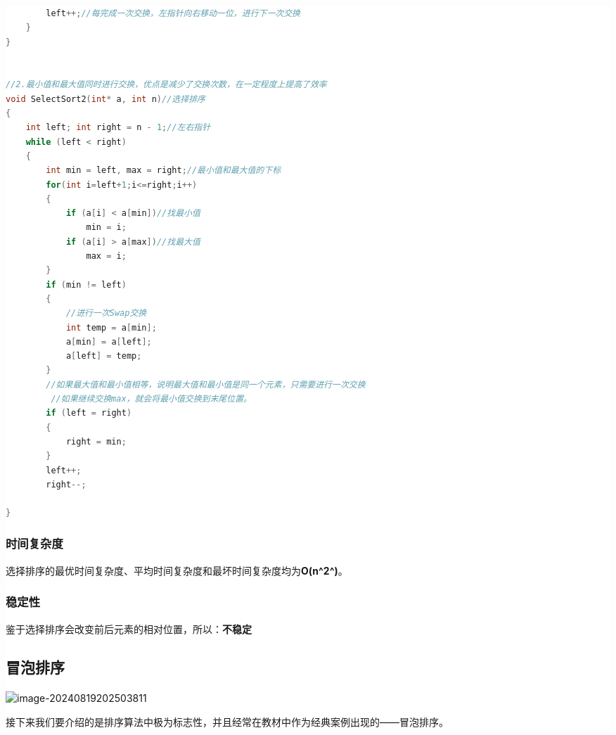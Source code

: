 ```c
		left++;//每完成一次交换，左指针向右移动一位，进行下一次交换
	}
}


//2.最小值和最大值同时进行交换，优点是减少了交换次数，在一定程度上提高了效率
void SelectSort2(int* a, int n)//选择排序
{
	int left; int right = n - 1;//左右指针
	while (left < right)
	{
		int min = left, max = right;//最小值和最大值的下标
		for(int i=left+1;i<=right;i++)
		{
			if (a[i] < a[min])//找最小值
				min = i;
			if (a[i] > a[max])//找最大值
				max = i;
		}
		if (min != left)
		{
			//进行一次Swap交换
			int temp = a[min];
			a[min] = a[left];
			a[left] = temp;
		}
		//如果最大值和最小值相等，说明最大值和最小值是同一个元素，只需要进行一次交换
         //如果继续交换max，就会将最小值交换到末尾位置。
		if (left = right)
		{
			right = min;
		}
		left++;
		right--;

}
```

### 时间复杂度

选择排序的最优时间复杂度、平均时间复杂度和最坏时间复杂度均为**O(n^2^)**。

### 稳定性

鉴于选择排序会改变前后元素的相对位置，所以：**不稳定**

## 冒泡排序

![image-20240819202503811](C:/Users/Skrrapper/AppData/Roaming/Typora/typora-user-images/image-20240819202503811.png)

接下来我们要介绍的是排序算法中极为标志性，并且经常在教材中作为经典案例出现的——冒泡排序。
